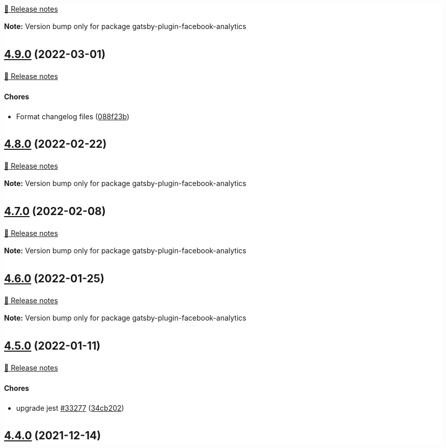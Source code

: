 [🧾 Release notes](https://www.gatsbyjs.com/docs/reference/release-notes/v4.10)

**Note:** Version bump only for package gatsby-plugin-facebook-analytics

## [4.9.0](https://github.com/gatsbyjs/gatsby/commits/gatsby-plugin-facebook-analytics@4.9.0/packages/gatsby-plugin-facebook-analytics) (2022-03-01)

[🧾 Release notes](https://www.gatsbyjs.com/docs/reference/release-notes/v4.9)

#### Chores

- Format changelog files ([088f23b](https://github.com/gatsbyjs/gatsby/commit/088f23b084b67f746a383e06e9216cef83270317))

## [4.8.0](https://github.com/gatsbyjs/gatsby/commits/gatsby-plugin-facebook-analytics@4.8.0/packages/gatsby-plugin-facebook-analytics) (2022-02-22)

[🧾 Release notes](https://www.gatsbyjs.com/docs/reference/release-notes/v4.8)

**Note:** Version bump only for package gatsby-plugin-facebook-analytics

## [4.7.0](https://github.com/gatsbyjs/gatsby/commits/gatsby-plugin-facebook-analytics@4.7.0/packages/gatsby-plugin-facebook-analytics) (2022-02-08)

[🧾 Release notes](https://www.gatsbyjs.com/docs/reference/release-notes/v4.7)

**Note:** Version bump only for package gatsby-plugin-facebook-analytics

## [4.6.0](https://github.com/gatsbyjs/gatsby/commits/gatsby-plugin-facebook-analytics@4.6.0/packages/gatsby-plugin-facebook-analytics) (2022-01-25)

[🧾 Release notes](https://www.gatsbyjs.com/docs/reference/release-notes/v4.6)

**Note:** Version bump only for package gatsby-plugin-facebook-analytics

## [4.5.0](https://github.com/gatsbyjs/gatsby/commits/gatsby-plugin-facebook-analytics@4.5.0/packages/gatsby-plugin-facebook-analytics) (2022-01-11)

[🧾 Release notes](https://www.gatsbyjs.com/docs/reference/release-notes/v4.5)

#### Chores

- upgrade jest [#33277](https://github.com/gatsbyjs/gatsby/issues/33277) ([34cb202](https://github.com/gatsbyjs/gatsby/commit/34cb202d9c8c202f082edb03c4cc1815eb81abe1))

## [4.4.0](https://github.com/gatsbyjs/gatsby/commits/gatsby-plugin-facebook-analytics@4.4.0/packages/gatsby-plugin-facebook-analytics) (2021-12-14)
